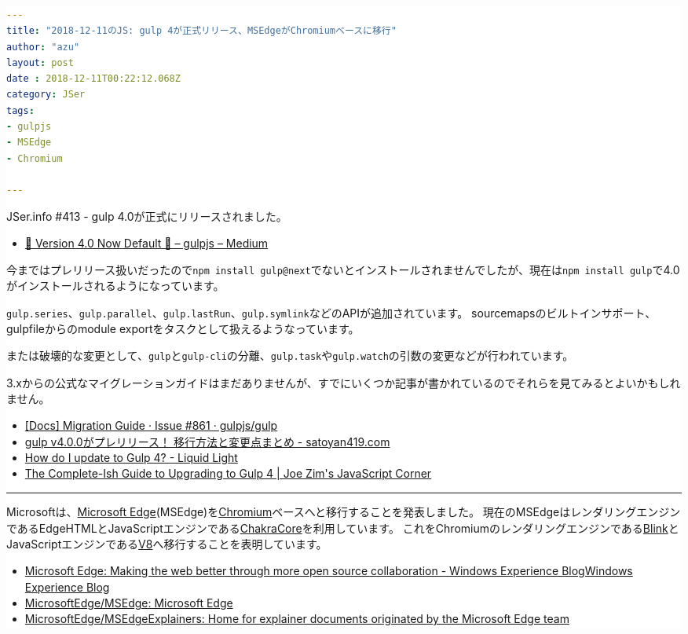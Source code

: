 ```yaml
---
title: "2018-12-11のJS: gulp 4が正式リリース、MSEdgeがChromiumベースに移行"
author: "azu"
layout: post
date : 2018-12-11T00:22:12.068Z
category: JSer
tags:
- gulpjs
- MSEdge
- Chromium

---
```


JSer.info #413 - gulp 4.0が正式にリリースされました。

- [🎉 Version 4.0 Now Default 🎉 – gulpjs – Medium](https://medium.com/gulpjs/version-4-now-default-92c6cd4beb45)

今まではプレリリース扱いだったので`npm install gulp@next`でないとインストールされませんでしたが、現在は`npm install gulp`で4.0がインストールされるようになっています。

`gulp.series`、`gulp.parallel`、`gulp.lastRun`、`gulp.symlink`などのAPIが追加されています。
sourcemapsのビルトインサポート、gulpfileからのmodule exportをタスクとして扱えるようなっています。

または破壊的な変更として、`gulp`と`gulp-cli`の分離、`gulp.task`や`gulp.watch`の引数の変更などが行われています。

3.xからの公式なマイグレーションガイドはまだありませんが、すでにいくつか記事が書かれているのでそれらを見てみるとよいかもしれません。

- [\[Docs\] Migration Guide · Issue #861 · gulpjs/gulp](https://github.com/gulpjs/gulp/issues/861)
- [gulp v4.0.0がプレリリース！ 移行方法と変更点まとめ - satoyan419.com](https://satoyan419.com/gulp-v4/ "gulp v4.0.0がプレリリース！ 移行方法と変更点まとめ - satoyan419.com")
- [How do I update to Gulp 4? - Liquid Light](https://www.liquidlight.co.uk/blog/article/how-do-i-update-to-gulp-4/ "How do I update to Gulp 4? - Liquid Light")
- [The Complete-Ish Guide to Upgrading to Gulp 4 | Joe Zim's JavaScript Corner](https://www.joezimjs.com/javascript/complete-guide-upgrading-gulp-4/ "The Complete-Ish Guide to Upgrading to Gulp 4 | Joe Zim's JavaScript Corner")

----

Microsoftは、[Microsoft Edge](https://www.microsoft.com/windows/microsoft-edge)(MSEdge)を[Chromium](https://www.chromium.org/Home)ベースへと移行することを発表しました。
現在のMSEdgeはレンダリングエンジンであるEdgeHTMLとJavaScriptエンジンである[ChakraCore](https://github.com/Microsoft/ChakraCore)を利用しています。
これをChromiumのレンダリングエンジンである[Blink](https://www.chromium.org/blink)とJavaScriptエンジンである[V8](https://v8.dev/)へ移行することを表明しています。

- [Microsoft Edge: Making the web better through more open source collaboration - Windows Experience BlogWindows Experience Blog](https://blogs.windows.com/windowsexperience/2018/12/06/microsoft-edge-making-the-web-better-through-more-open-source-collaboration/#5yeIh988gX4mFiRU.97)
- [MicrosoftEdge/MSEdge: Microsoft Edge](https://github.com/MicrosoftEdge/MSEdge "MicrosoftEdge/MSEdge: Microsoft Edge")
- [MicrosoftEdge/MSEdgeExplainers: Home for explainer documents originated by the Microsoft Edge team](https://github.com/MicrosoftEdge/MSEdgeExplainers "MicrosoftEdge/MSEdgeExplainers: Home for explainer documents originated by the Microsoft Edge team")
